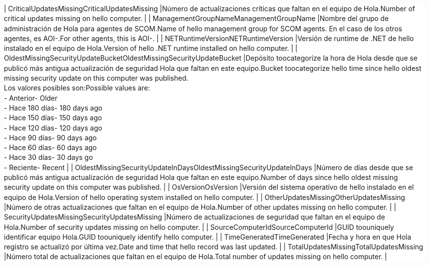 | <span data-ttu-id="83e57-425">CriticalUpdatesMissing</span><span class="sxs-lookup"><span data-stu-id="83e57-425">CriticalUpdatesMissing</span></span> |<span data-ttu-id="83e57-426">Número de actualizaciones críticas que faltan en el equipo de Hola.</span><span class="sxs-lookup"><span data-stu-id="83e57-426">Number of critical updates missing on hello computer.</span></span> |
| <span data-ttu-id="83e57-427">ManagementGroupName</span><span class="sxs-lookup"><span data-stu-id="83e57-427">ManagementGroupName</span></span> |<span data-ttu-id="83e57-428">Nombre del grupo de administración de Hola para agentes de SCOM.</span><span class="sxs-lookup"><span data-stu-id="83e57-428">Name of hello management group for SCOM agents.</span></span> <span data-ttu-id="83e57-429">En el caso de los otros agentes, es AOI-<workspace ID>.</span><span class="sxs-lookup"><span data-stu-id="83e57-429">For other agents, this is AOI-<workspace ID>.</span></span> |
| <span data-ttu-id="83e57-430">NETRuntimeVersion</span><span class="sxs-lookup"><span data-stu-id="83e57-430">NETRuntimeVersion</span></span> |<span data-ttu-id="83e57-431">Versión de runtime de .NET de hello instalado en el equipo de Hola.</span><span class="sxs-lookup"><span data-stu-id="83e57-431">Version of hello .NET runtime installed on hello computer.</span></span> |
| <span data-ttu-id="83e57-432">OldestMissingSecurityUpdateBucket</span><span class="sxs-lookup"><span data-stu-id="83e57-432">OldestMissingSecurityUpdateBucket</span></span> |<span data-ttu-id="83e57-433">Depósito toocategorize la hora de Hola desde que se publicó más antigua actualización de seguridad Hola que faltan en este equipo.</span><span class="sxs-lookup"><span data-stu-id="83e57-433">Bucket toocategorize hello time since hello oldest missing security update on this computer was published.</span></span><br><span data-ttu-id="83e57-434">Los valores posibles son:</span><span class="sxs-lookup"><span data-stu-id="83e57-434">Possible values are:</span></span><br><span data-ttu-id="83e57-435">- Anterior</span><span class="sxs-lookup"><span data-stu-id="83e57-435">- Older</span></span><br><span data-ttu-id="83e57-436">- Hace 180 días</span><span class="sxs-lookup"><span data-stu-id="83e57-436">-    180 days ago</span></span><br><span data-ttu-id="83e57-437">- Hace 150 días</span><span class="sxs-lookup"><span data-stu-id="83e57-437">- 150 days ago</span></span><br><span data-ttu-id="83e57-438">- Hace 120 días</span><span class="sxs-lookup"><span data-stu-id="83e57-438">-    120 days ago</span></span><br><span data-ttu-id="83e57-439">- Hace 90 días</span><span class="sxs-lookup"><span data-stu-id="83e57-439">- 90 days ago</span></span><br><span data-ttu-id="83e57-440">- Hace 60 días</span><span class="sxs-lookup"><span data-stu-id="83e57-440">- 60 days ago</span></span><br><span data-ttu-id="83e57-441">- Hace 30 días</span><span class="sxs-lookup"><span data-stu-id="83e57-441">-    30 days go</span></span><br><span data-ttu-id="83e57-442">- Reciente</span><span class="sxs-lookup"><span data-stu-id="83e57-442">-    Recent</span></span> |
| <span data-ttu-id="83e57-443">OldestMissingSecurityUpdateInDays</span><span class="sxs-lookup"><span data-stu-id="83e57-443">OldestMissingSecurityUpdateInDays</span></span> |<span data-ttu-id="83e57-444">Número de días desde que se publicó más antigua actualización de seguridad Hola que faltan en este equipo.</span><span class="sxs-lookup"><span data-stu-id="83e57-444">Number of days since hello oldest missing security update on this computer was published.</span></span> |
| <span data-ttu-id="83e57-445">OsVersion</span><span class="sxs-lookup"><span data-stu-id="83e57-445">OsVersion</span></span> |<span data-ttu-id="83e57-446">Versión del sistema operativo de hello instalado en el equipo de Hola.</span><span class="sxs-lookup"><span data-stu-id="83e57-446">Version of hello operating system installed on hello computer.</span></span> |
| <span data-ttu-id="83e57-447">OtherUpdatesMissing</span><span class="sxs-lookup"><span data-stu-id="83e57-447">OtherUpdatesMissing</span></span> |<span data-ttu-id="83e57-448">Número de otras actualizaciones que faltan en el equipo de Hola.</span><span class="sxs-lookup"><span data-stu-id="83e57-448">Number of other updates missing on hello computer.</span></span> |
| <span data-ttu-id="83e57-449">SecurityUpdatesMissing</span><span class="sxs-lookup"><span data-stu-id="83e57-449">SecurityUpdatesMissing</span></span> |<span data-ttu-id="83e57-450">Número de actualizaciones de seguridad que faltan en el equipo de Hola.</span><span class="sxs-lookup"><span data-stu-id="83e57-450">Number of security updates missing on hello computer.</span></span> |
| <span data-ttu-id="83e57-451">SourceComputerId</span><span class="sxs-lookup"><span data-stu-id="83e57-451">SourceComputerId</span></span> |<span data-ttu-id="83e57-452">GUID toouniquely identificar equipo Hola.</span><span class="sxs-lookup"><span data-stu-id="83e57-452">GUID toouniquely identify hello computer.</span></span> |
| <span data-ttu-id="83e57-453">TimeGenerated</span><span class="sxs-lookup"><span data-stu-id="83e57-453">TimeGenerated</span></span> |<span data-ttu-id="83e57-454">Fecha y hora en que Hola registro se actualizó por última vez.</span><span class="sxs-lookup"><span data-stu-id="83e57-454">Date and time that hello record was last updated.</span></span> |
| <span data-ttu-id="83e57-455">TotalUpdatesMissing</span><span class="sxs-lookup"><span data-stu-id="83e57-455">TotalUpdatesMissing</span></span> |<span data-ttu-id="83e57-456">Número total de actualizaciones que faltan en el equipo de Hola.</span><span class="sxs-lookup"><span data-stu-id="83e57-456">Total number of updates missing on hello computer.</span></span> |